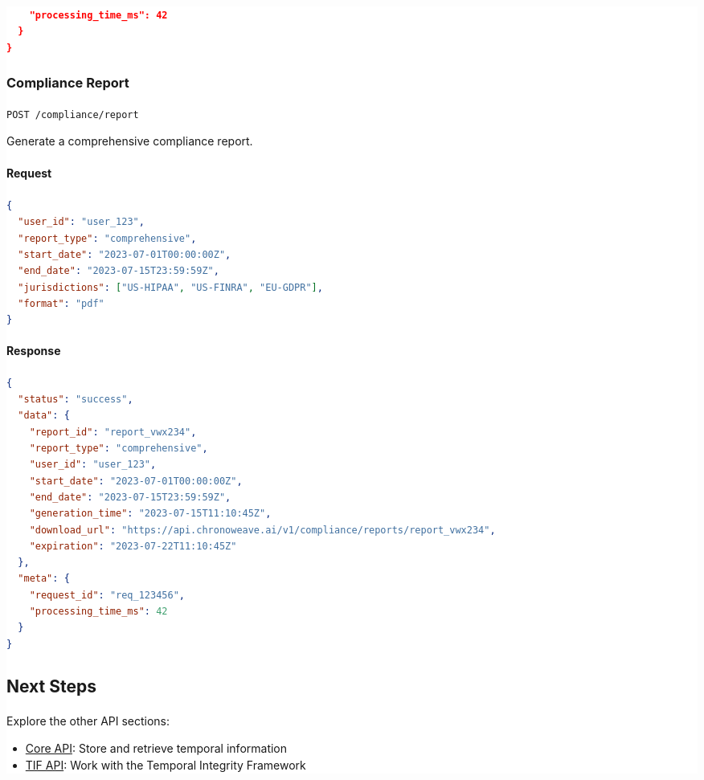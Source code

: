 ```json
    "processing_time_ms": 42
  }
}
```

### Compliance Report

```
POST /compliance/report
```

Generate a comprehensive compliance report.

#### Request

```json
{
  "user_id": "user_123",
  "report_type": "comprehensive",
  "start_date": "2023-07-01T00:00:00Z",
  "end_date": "2023-07-15T23:59:59Z",
  "jurisdictions": ["US-HIPAA", "US-FINRA", "EU-GDPR"],
  "format": "pdf"
}
```

#### Response

```json
{
  "status": "success",
  "data": {
    "report_id": "report_vwx234",
    "report_type": "comprehensive",
    "user_id": "user_123",
    "start_date": "2023-07-01T00:00:00Z",
    "end_date": "2023-07-15T23:59:59Z",
    "generation_time": "2023-07-15T11:10:45Z",
    "download_url": "https://api.chronoweave.ai/v1/compliance/reports/report_vwx234",
    "expiration": "2023-07-22T11:10:45Z"
  },
  "meta": {
    "request_id": "req_123456",
    "processing_time_ms": 42
  }
}
```

## Next Steps

Explore the other API sections:

- [Core API](core.md): Store and retrieve temporal information
- [TIF API](tif.md): Work with the Temporal Integrity Framework
